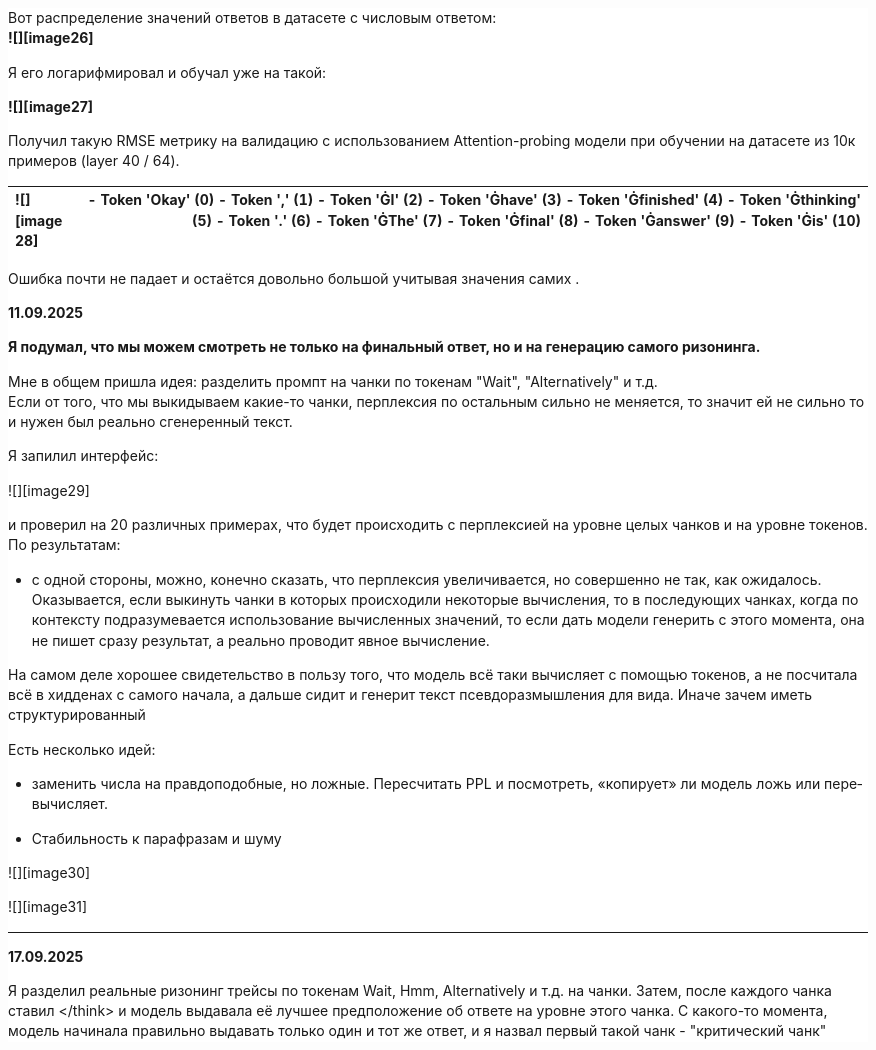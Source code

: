 Вот распределение значений ответов в датасете с числовым ответом:  
**![][image26]**

Я его логарифмировал и обучал уже на такой:

**![][image27]**

Получил такую RMSE метрику на валидацию с использованием Attention-probing модели при обучении на датасете из 10к примеров (layer 40 / 64). 

| ![][image28] | \- Token 'Okay' (0) \- Token ',' (1) \- Token 'ĠI' (2) \- Token 'Ġhave' (3) \- Token 'Ġfinished' (4) \- Token 'Ġthinking' (5) \- Token '.' (6) \- Token 'ĠThe' (7) \- Token 'Ġfinal' (8) \- Token 'Ġanswer' (9) \- Token 'Ġis' (10) |
| :---- | ----: |

Ошибка почти не падает и остаётся довольно большой учитывая значения самих .

**11.09.2025**

**Я подумал, что мы можем смотреть не только на финальный ответ, но и на генерацию самого ризонинга.**

Мне в общем пришла идея: разделить промпт на чанки по токенам "Wait", "Alternatively" и т.д.   
Если от того, что мы выкидываем какие-то чанки, перплексия по остальным сильно не меняется, то значит ей не сильно то и нужен был реально сгенеренный текст.

Я запилил интерфейс:

![][image29]

и проверил на 20 различных примерах, что будет происходить с перплексией на уровне целых чанков и на уровне токенов. По результатам: 

* с одной стороны, можно, конечно сказать, что перплексия увеличивается, но совершенно не так, как ожидалось. Оказывается, если выкинуть чанки в которых происходили некоторые вычисления, то в последующих чанках, когда по контексту подразумевается использование вычисленных значений, то если дать модели генерить с этого момента, она не пишет сразу результат, а реально проводит явное вычисление. 

На самом деле хорошее свидетельство в пользу того, что модель всё таки вычисляет с помощью токенов, а не посчитала всё в хидденах с самого начала, а дальше сидит и генерит текст псевдоразмышления для вида. Иначе зачем иметь структурированный 

Есть несколько идей:

* заменить числа на правдоподобные, но ложные. Пересчитать PPL и посмотреть, «копирует» ли модель ложь или пере­вычисляет.

* Стабильность к парафразам и шуму

![][image30]

![][image31]

---

**17.09.2025**

Я разделил реальные ризонинг трейсы по токенам Wait, Hmm, Alternatively и т.д. на чанки. Затем, после каждого чанка ставил \</think\> и модель выдавала её лучшее предположение об ответе на уровне этого чанка. С какого-то момента, модель начинала правильно выдавать только один и тот же ответ, и я назвал первый такой чанк \- "критический чанк"
